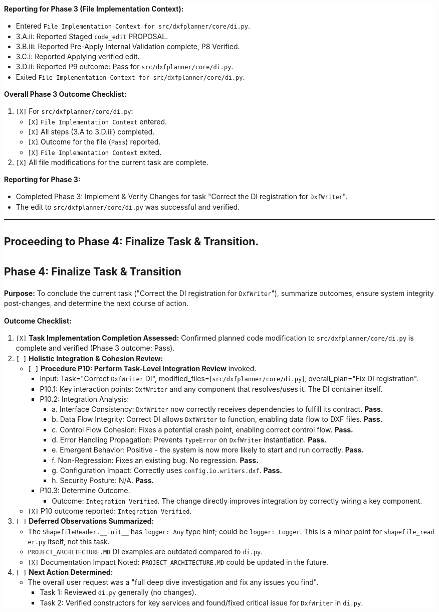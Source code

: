 **Reporting for Phase 3 (File Implementation Context):**
*   Entered `File Implementation Context for src/dxfplanner/core/di.py`.
*   3.A.ii: Reported Staged `code_edit` PROPOSAL.
*   3.B.iii: Reported Pre-Apply Internal Validation complete, P8 Verified.
*   3.C.i: Reported Applying verified edit.
*   3.D.ii: Reported P9 outcome: Pass for `src/dxfplanner/core/di.py`.
*   Exited `File Implementation Context for src/dxfplanner/core/di.py`.

**Overall Phase 3 Outcome Checklist:**
1.  `[X]` For `src/dxfplanner/core/di.py`:
    *   `[X]` `File Implementation Context` entered.
    *   `[X]` All steps (3.A to 3.D.iii) completed.
    *   `[X]` Outcome for the file (`Pass`) reported.
    *   `[X]` `File Implementation Context` exited.
2.  `[X]` All file modifications for the current task are complete.

**Reporting for Phase 3:**
*   Completed Phase 3: Implement & Verify Changes for task "Correct the DI registration for `DxfWriter`".
*   The edit to `src/dxfplanner/core/di.py` was successful and verified.

---
**Proceeding to Phase 4: Finalize Task & Transition.**
---
**Phase 4: Finalize Task & Transition**
---
**Purpose:** To conclude the current task ("Correct the DI registration for `DxfWriter`"), summarize outcomes, ensure system integrity post-changes, and determine the next course of action.

**Outcome Checklist:**
1.  `[X]` **Task Implementation Completion Assessed:** Confirmed planned code modification to `src/dxfplanner/core/di.py` is complete and verified (Phase 3 outcome: Pass).
2.  `[ ]` **Holistic Integration & Cohesion Review:**
    *   `[ ]` **Procedure P10: Perform Task-Level Integration Review** invoked.
        *   Input: Task="Correct `DxfWriter` DI", modified_files=[`src/dxfplanner/core/di.py`], overall_plan="Fix DI registration".
        *   P10.1: Key interaction points: `DxfWriter` and any component that resolves/uses it. The DI container itself.
        *   P10.2: Integration Analysis:
            *   a. Interface Consistency: `DxfWriter` now correctly receives dependencies to fulfill its contract. **Pass.**
            *   b. Data Flow Integrity: Correct DI allows `DxfWriter` to function, enabling data flow to DXF files. **Pass.**
            *   c. Control Flow Cohesion: Fixes a potential crash point, enabling correct control flow. **Pass.**
            *   d. Error Handling Propagation: Prevents `TypeError` on `DxfWriter` instantiation. **Pass.**
            *   e. Emergent Behavior: Positive - the system is now more likely to start and run correctly. **Pass.**
            *   f. Non-Regression: Fixes an existing bug. No regression. **Pass.**
            *   g. Configuration Impact: Correctly uses `config.io.writers.dxf`. **Pass.**
            *   h. Security Posture: N/A. **Pass.**
        *   P10.3: Determine Outcome.
            *   Outcome: `Integration Verified`. The change directly improves integration by correctly wiring a key component.
    *   `[X]` P10 outcome reported: `Integration Verified`.
3.  `[ ]` **Deferred Observations Summarized:**
    *   The `ShapefileReader.__init__` has `logger: Any` type hint; could be `logger: Logger`. This is a minor point for `shapefile_reader.py` itself, not this task.
    *   `PROJECT_ARCHITECTURE.MD` DI examples are outdated compared to `di.py`.
    *   `[X]` Documentation Impact Noted: `PROJECT_ARCHITECTURE.MD` could be updated in the future.
4.  `[ ]` **Next Action Determined:**
    *   The overall user request was a "full deep dive investigation and fix any issues you find".
        *   Task 1: Reviewed `di.py` generally (no changes).
        *   Task 2: Verified constructors for key services and found/fixed critical issue for `DxfWriter` in `di.py`.